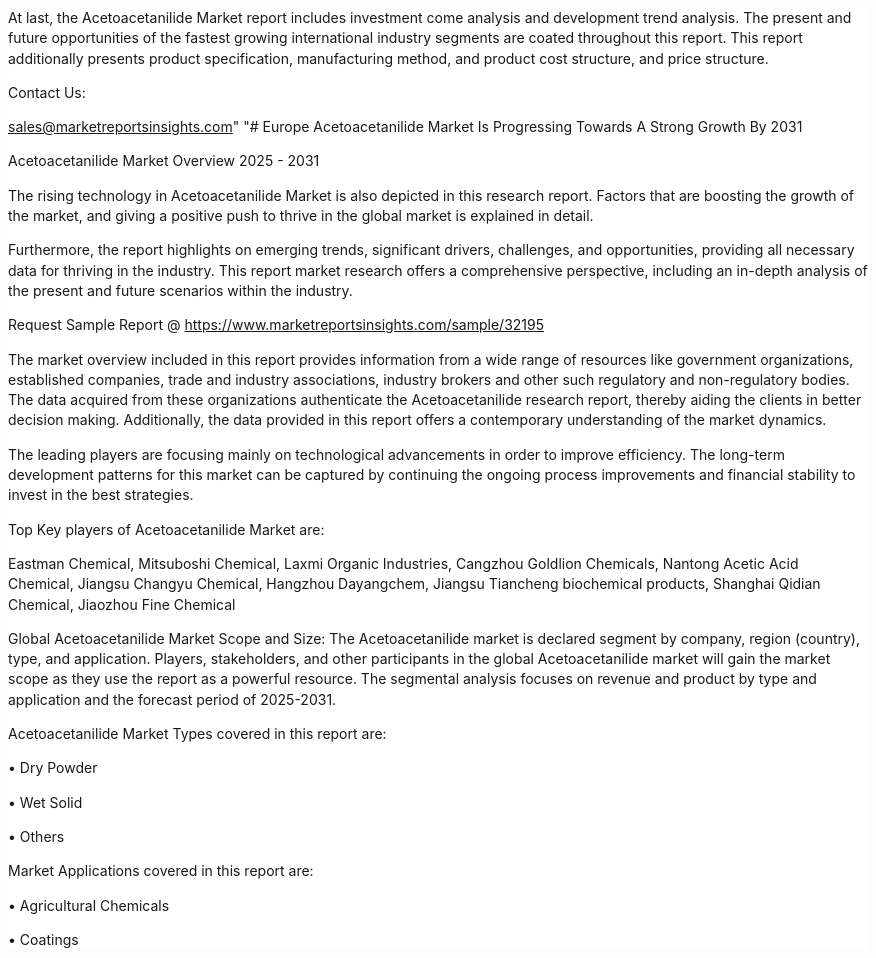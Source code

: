 At last, the Acetoacetanilide Market report includes investment come analysis and development trend analysis. The present and future opportunities of the fastest growing international industry segments are coated throughout this report. This report additionally presents product specification, manufacturing method, and product cost structure, and price structure.

Contact Us:

sales@marketreportsinsights.com"
"# Europe Acetoacetanilide Market Is Progressing Towards A Strong Growth By 2031

Acetoacetanilide Market Overview 2025 - 2031

The rising technology in Acetoacetanilide Market is also depicted in this research report. Factors that are boosting the growth of the market, and giving a positive push to thrive in the global market is explained in detail.

Furthermore, the report highlights on emerging trends, significant drivers, challenges, and opportunities, providing all necessary data for thriving in the industry. This report market research offers a comprehensive perspective, including an in-depth analysis of the present and future scenarios within the industry.

Request Sample Report @ https://www.marketreportsinsights.com/sample/32195

The market overview included in this report provides information from a wide range of resources like government organizations, established companies, trade and industry associations, industry brokers and other such regulatory and non-regulatory bodies. The data acquired from these organizations authenticate the Acetoacetanilide research report, thereby aiding the clients in better decision making. Additionally, the data provided in this report offers a contemporary understanding of the market dynamics.

The leading players are focusing mainly on technological advancements in order to improve efficiency. The long-term development patterns for this market can be captured by continuing the ongoing process improvements and financial stability to invest in the best strategies.

Top Key players of Acetoacetanilide Market are:

Eastman Chemical, Mitsuboshi Chemical, Laxmi Organic Industries, Cangzhou Goldlion Chemicals, Nantong Acetic Acid Chemical, Jiangsu Changyu Chemical, Hangzhou Dayangchem, Jiangsu Tiancheng biochemical products, Shanghai Qidian Chemical, Jiaozhou Fine Chemical

Global Acetoacetanilide Market Scope and Size:
The Acetoacetanilide market is declared segment by company, region (country), type, and application. Players, stakeholders, and other participants in the global Acetoacetanilide market will gain the market scope as they use the report as a powerful resource. The segmental analysis focuses on revenue and product by type and application and the forecast period of 2025-2031.

Acetoacetanilide Market Types covered in this report are:

• Dry Powder

• Wet Solid

• Others

Market Applications covered in this report are:

• Agricultural Chemicals

• Coatings
